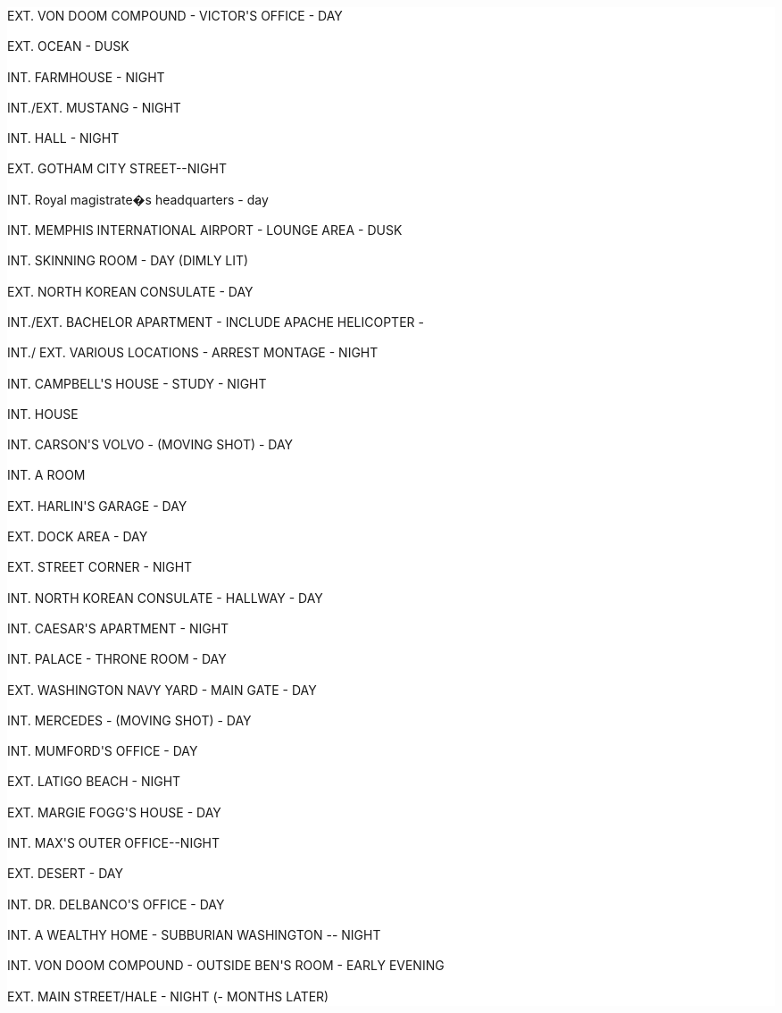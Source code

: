 EXT. VON DOOM COMPOUND - VICTOR'S OFFICE - DAY

EXT. OCEAN - DUSK

INT. FARMHOUSE - NIGHT

INT./EXT. MUSTANG - NIGHT

INT. HALL - NIGHT

EXT. GOTHAM CITY STREET--NIGHT

INT. Royal magistrate�s headquarters - day

INT. MEMPHIS INTERNATIONAL AIRPORT - LOUNGE AREA - DUSK

INT. SKINNING ROOM - DAY (DIMLY LIT)

EXT. NORTH KOREAN CONSULATE - DAY

INT./EXT. BACHELOR APARTMENT - INCLUDE APACHE HELICOPTER -

INT./ EXT. VARIOUS LOCATIONS - ARREST MONTAGE - NIGHT

INT. CAMPBELL'S HOUSE - STUDY - NIGHT

INT. HOUSE

INT. CARSON'S VOLVO - (MOVING SHOT) - DAY

INT. A ROOM

EXT. HARLIN'S GARAGE - DAY

EXT. DOCK AREA - DAY

EXT. STREET CORNER - NIGHT

INT. NORTH KOREAN CONSULATE - HALLWAY - DAY

INT. CAESAR'S APARTMENT - NIGHT

INT. PALACE - THRONE ROOM - DAY

EXT. WASHINGTON NAVY YARD - MAIN GATE - DAY

INT. MERCEDES - (MOVING SHOT) - DAY

INT. MUMFORD'S OFFICE - DAY

EXT. LATIGO BEACH - NIGHT

EXT. MARGIE FOGG'S HOUSE - DAY

INT. MAX'S OUTER OFFICE--NIGHT

EXT. DESERT - DAY

INT. DR. DELBANCO'S OFFICE - DAY

INT. A WEALTHY HOME - SUBBURIAN WASHINGTON -- NIGHT

INT. VON DOOM COMPOUND - OUTSIDE BEN'S ROOM - EARLY EVENING

EXT. MAIN STREET/HALE - NIGHT (- MONTHS LATER)

